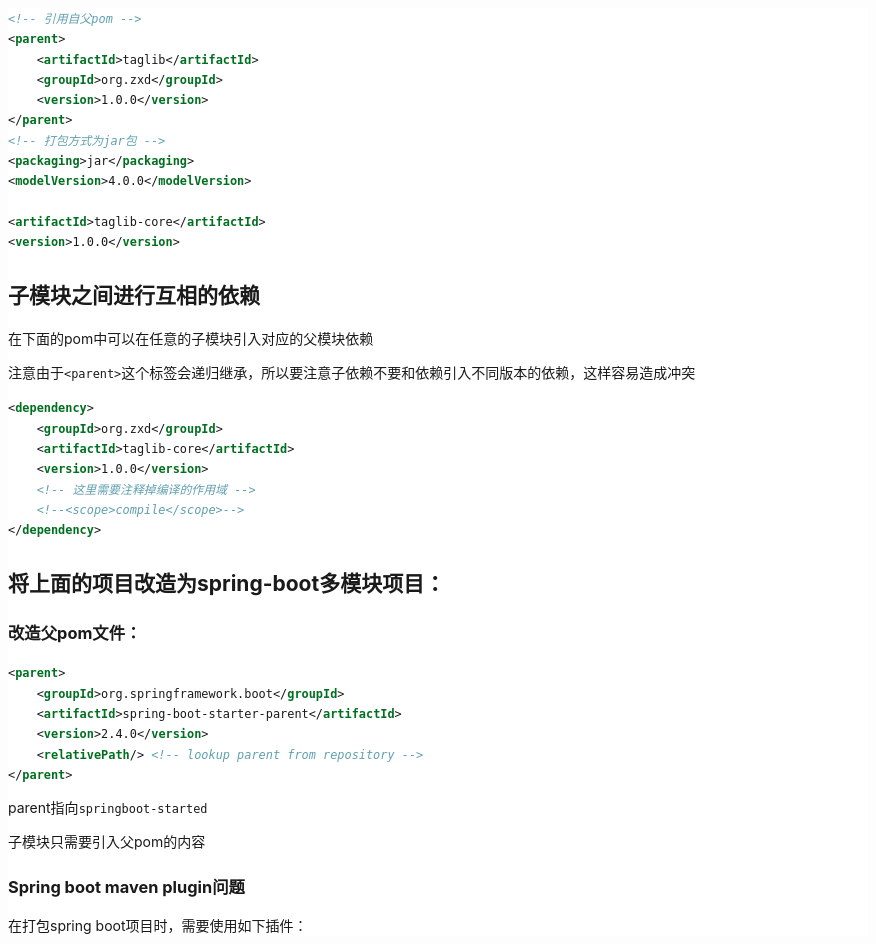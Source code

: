 ```xml
<!-- 引用自父pom -->
<parent>
    <artifactId>taglib</artifactId>
    <groupId>org.zxd</groupId>
    <version>1.0.0</version>
</parent>
<!-- 打包方式为jar包 -->
<packaging>jar</packaging>
<modelVersion>4.0.0</modelVersion>

<artifactId>taglib-core</artifactId>
<version>1.0.0</version>
```

## 子模块之间进行互相的依赖

在下面的pom中可以在任意的子模块引入对应的父模块依赖

注意由于`<parent>`这个标签会递归继承，所以要注意子依赖不要和依赖引入不同版本的依赖，这样容易造成冲突

```xml
<dependency>
    <groupId>org.zxd</groupId>
    <artifactId>taglib-core</artifactId>
    <version>1.0.0</version>
    <!-- 这里需要注释掉编译的作用域 -->
    <!--<scope>compile</scope>-->
</dependency>
```



## 将上面的项目改造为spring-boot多模块项目：

### 改造父pom文件：

```xml
<parent>
    <groupId>org.springframework.boot</groupId>
    <artifactId>spring-boot-starter-parent</artifactId>
    <version>2.4.0</version>
    <relativePath/> <!-- lookup parent from repository -->
</parent>
```

parent指向`springboot-started`

子模块只需要引入父pom的内容



### Spring boot maven plugin问题

在打包spring boot项目时，需要使用如下插件：
